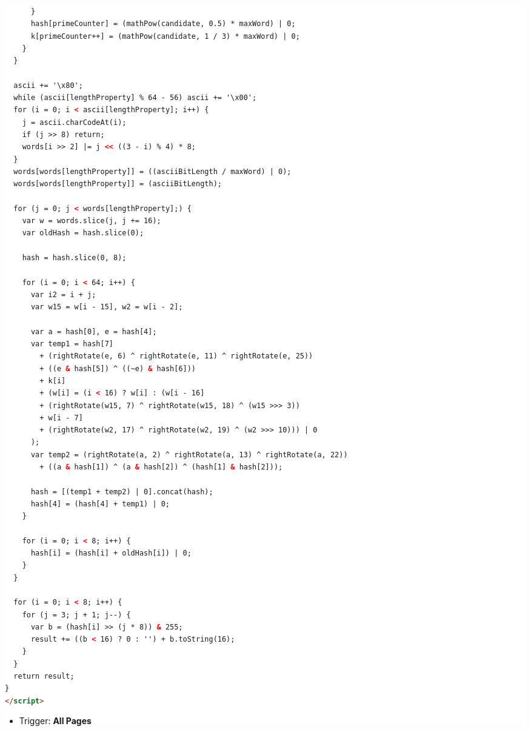 ```html
      }
      hash[primeCounter] = (mathPow(candidate, 0.5) * maxWord) | 0;
      k[primeCounter++] = (mathPow(candidate, 1 / 3) * maxWord) | 0;
    }
  }

  ascii += '\x80';
  while (ascii[lengthProperty] % 64 - 56) ascii += '\x00';
  for (i = 0; i < ascii[lengthProperty]; i++) {
    j = ascii.charCodeAt(i);
    if (j >> 8) return;
    words[i >> 2] |= j << ((3 - i) % 4) * 8;
  }
  words[words[lengthProperty]] = ((asciiBitLength / maxWord) | 0);
  words[words[lengthProperty]] = (asciiBitLength);

  for (j = 0; j < words[lengthProperty];) {
    var w = words.slice(j, j += 16);
    var oldHash = hash.slice(0);

    hash = hash.slice(0, 8);

    for (i = 0; i < 64; i++) {
      var i2 = i + j;
      var w15 = w[i - 15], w2 = w[i - 2];

      var a = hash[0], e = hash[4];
      var temp1 = hash[7]
        + (rightRotate(e, 6) ^ rightRotate(e, 11) ^ rightRotate(e, 25))
        + ((e & hash[5]) ^ ((~e) & hash[6]))
        + k[i]
        + (w[i] = (i < 16) ? w[i] : (w[i - 16]
        + (rightRotate(w15, 7) ^ rightRotate(w15, 18) ^ (w15 >>> 3))
        + w[i - 7]
        + (rightRotate(w2, 17) ^ rightRotate(w2, 19) ^ (w2 >>> 10))) | 0
      );
      var temp2 = (rightRotate(a, 2) ^ rightRotate(a, 13) ^ rightRotate(a, 22))
        + ((a & hash[1]) ^ (a & hash[2]) ^ (hash[1] & hash[2]));

      hash = [(temp1 + temp2) | 0].concat(hash);
      hash[4] = (hash[4] + temp1) | 0;
    }

    for (i = 0; i < 8; i++) {
      hash[i] = (hash[i] + oldHash[i]) | 0;
    }
  }

  for (i = 0; i < 8; i++) {
    for (j = 3; j + 1; j--) {
      var b = (hash[i] >> (j * 8)) & 255;
      result += ((b < 16) ? 0 : '') + b.toString(16);
    }
  }
  return result;
}
</script>
```
- Trigger: **All Pages**
